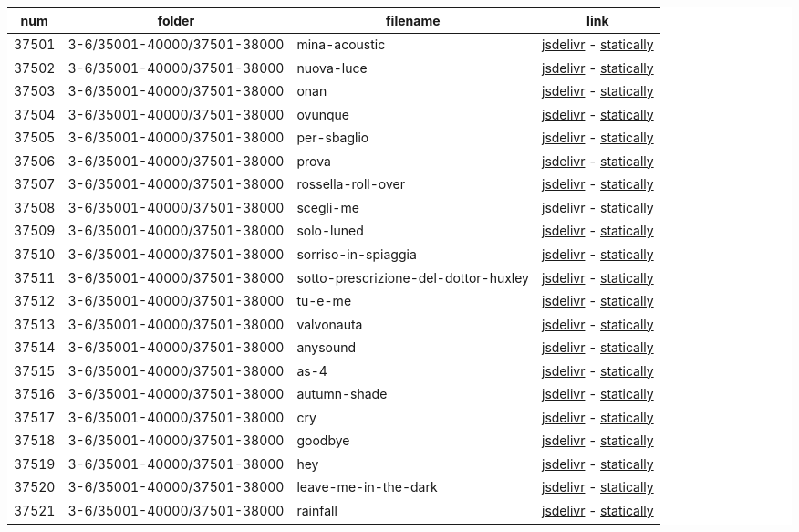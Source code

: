 |  num  | folder | filename | link |
|-------|--------|----------|------|
|37501|3-6/35001-40000/37501-38000|mina-acoustic|[jsdelivr](https://cdn.jsdelivr.net/gh/dbchord/png-old-c-1110x370_3-6/35001-40000/37501-38000/mina-acoustic.png) - [statically](https://cdn.statically.io/gh/dbchord/png-old-c-1110x370_3-6/img/35001-40000/37501-38000/mina-acoustic.png)|
|37502|3-6/35001-40000/37501-38000|nuova-luce|[jsdelivr](https://cdn.jsdelivr.net/gh/dbchord/png-old-c-1110x370_3-6/35001-40000/37501-38000/nuova-luce.png) - [statically](https://cdn.statically.io/gh/dbchord/png-old-c-1110x370_3-6/img/35001-40000/37501-38000/nuova-luce.png)|
|37503|3-6/35001-40000/37501-38000|onan|[jsdelivr](https://cdn.jsdelivr.net/gh/dbchord/png-old-c-1110x370_3-6/35001-40000/37501-38000/onan.png) - [statically](https://cdn.statically.io/gh/dbchord/png-old-c-1110x370_3-6/img/35001-40000/37501-38000/onan.png)|
|37504|3-6/35001-40000/37501-38000|ovunque|[jsdelivr](https://cdn.jsdelivr.net/gh/dbchord/png-old-c-1110x370_3-6/35001-40000/37501-38000/ovunque.png) - [statically](https://cdn.statically.io/gh/dbchord/png-old-c-1110x370_3-6/img/35001-40000/37501-38000/ovunque.png)|
|37505|3-6/35001-40000/37501-38000|per-sbaglio|[jsdelivr](https://cdn.jsdelivr.net/gh/dbchord/png-old-c-1110x370_3-6/35001-40000/37501-38000/per-sbaglio.png) - [statically](https://cdn.statically.io/gh/dbchord/png-old-c-1110x370_3-6/img/35001-40000/37501-38000/per-sbaglio.png)|
|37506|3-6/35001-40000/37501-38000|prova|[jsdelivr](https://cdn.jsdelivr.net/gh/dbchord/png-old-c-1110x370_3-6/35001-40000/37501-38000/prova.png) - [statically](https://cdn.statically.io/gh/dbchord/png-old-c-1110x370_3-6/img/35001-40000/37501-38000/prova.png)|
|37507|3-6/35001-40000/37501-38000|rossella-roll-over|[jsdelivr](https://cdn.jsdelivr.net/gh/dbchord/png-old-c-1110x370_3-6/35001-40000/37501-38000/rossella-roll-over.png) - [statically](https://cdn.statically.io/gh/dbchord/png-old-c-1110x370_3-6/img/35001-40000/37501-38000/rossella-roll-over.png)|
|37508|3-6/35001-40000/37501-38000|scegli-me|[jsdelivr](https://cdn.jsdelivr.net/gh/dbchord/png-old-c-1110x370_3-6/35001-40000/37501-38000/scegli-me.png) - [statically](https://cdn.statically.io/gh/dbchord/png-old-c-1110x370_3-6/img/35001-40000/37501-38000/scegli-me.png)|
|37509|3-6/35001-40000/37501-38000|solo-luned|[jsdelivr](https://cdn.jsdelivr.net/gh/dbchord/png-old-c-1110x370_3-6/35001-40000/37501-38000/solo-luned.png) - [statically](https://cdn.statically.io/gh/dbchord/png-old-c-1110x370_3-6/img/35001-40000/37501-38000/solo-luned.png)|
|37510|3-6/35001-40000/37501-38000|sorriso-in-spiaggia|[jsdelivr](https://cdn.jsdelivr.net/gh/dbchord/png-old-c-1110x370_3-6/35001-40000/37501-38000/sorriso-in-spiaggia.png) - [statically](https://cdn.statically.io/gh/dbchord/png-old-c-1110x370_3-6/img/35001-40000/37501-38000/sorriso-in-spiaggia.png)|
|37511|3-6/35001-40000/37501-38000|sotto-prescrizione-del-dottor-huxley|[jsdelivr](https://cdn.jsdelivr.net/gh/dbchord/png-old-c-1110x370_3-6/35001-40000/37501-38000/sotto-prescrizione-del-dottor-huxley.png) - [statically](https://cdn.statically.io/gh/dbchord/png-old-c-1110x370_3-6/img/35001-40000/37501-38000/sotto-prescrizione-del-dottor-huxley.png)|
|37512|3-6/35001-40000/37501-38000|tu-e-me|[jsdelivr](https://cdn.jsdelivr.net/gh/dbchord/png-old-c-1110x370_3-6/35001-40000/37501-38000/tu-e-me.png) - [statically](https://cdn.statically.io/gh/dbchord/png-old-c-1110x370_3-6/img/35001-40000/37501-38000/tu-e-me.png)|
|37513|3-6/35001-40000/37501-38000|valvonauta|[jsdelivr](https://cdn.jsdelivr.net/gh/dbchord/png-old-c-1110x370_3-6/35001-40000/37501-38000/valvonauta.png) - [statically](https://cdn.statically.io/gh/dbchord/png-old-c-1110x370_3-6/img/35001-40000/37501-38000/valvonauta.png)|
|37514|3-6/35001-40000/37501-38000|anysound|[jsdelivr](https://cdn.jsdelivr.net/gh/dbchord/png-old-c-1110x370_3-6/35001-40000/37501-38000/anysound.png) - [statically](https://cdn.statically.io/gh/dbchord/png-old-c-1110x370_3-6/img/35001-40000/37501-38000/anysound.png)|
|37515|3-6/35001-40000/37501-38000|as-4|[jsdelivr](https://cdn.jsdelivr.net/gh/dbchord/png-old-c-1110x370_3-6/35001-40000/37501-38000/as-4.png) - [statically](https://cdn.statically.io/gh/dbchord/png-old-c-1110x370_3-6/img/35001-40000/37501-38000/as-4.png)|
|37516|3-6/35001-40000/37501-38000|autumn-shade|[jsdelivr](https://cdn.jsdelivr.net/gh/dbchord/png-old-c-1110x370_3-6/35001-40000/37501-38000/autumn-shade.png) - [statically](https://cdn.statically.io/gh/dbchord/png-old-c-1110x370_3-6/img/35001-40000/37501-38000/autumn-shade.png)|
|37517|3-6/35001-40000/37501-38000|cry|[jsdelivr](https://cdn.jsdelivr.net/gh/dbchord/png-old-c-1110x370_3-6/35001-40000/37501-38000/cry.png) - [statically](https://cdn.statically.io/gh/dbchord/png-old-c-1110x370_3-6/img/35001-40000/37501-38000/cry.png)|
|37518|3-6/35001-40000/37501-38000|goodbye|[jsdelivr](https://cdn.jsdelivr.net/gh/dbchord/png-old-c-1110x370_3-6/35001-40000/37501-38000/goodbye.png) - [statically](https://cdn.statically.io/gh/dbchord/png-old-c-1110x370_3-6/img/35001-40000/37501-38000/goodbye.png)|
|37519|3-6/35001-40000/37501-38000|hey|[jsdelivr](https://cdn.jsdelivr.net/gh/dbchord/png-old-c-1110x370_3-6/35001-40000/37501-38000/hey.png) - [statically](https://cdn.statically.io/gh/dbchord/png-old-c-1110x370_3-6/img/35001-40000/37501-38000/hey.png)|
|37520|3-6/35001-40000/37501-38000|leave-me-in-the-dark|[jsdelivr](https://cdn.jsdelivr.net/gh/dbchord/png-old-c-1110x370_3-6/35001-40000/37501-38000/leave-me-in-the-dark.png) - [statically](https://cdn.statically.io/gh/dbchord/png-old-c-1110x370_3-6/img/35001-40000/37501-38000/leave-me-in-the-dark.png)|
|37521|3-6/35001-40000/37501-38000|rainfall|[jsdelivr](https://cdn.jsdelivr.net/gh/dbchord/png-old-c-1110x370_3-6/35001-40000/37501-38000/rainfall.png) - [statically](https://cdn.statically.io/gh/dbchord/png-old-c-1110x370_3-6/img/35001-40000/37501-38000/rainfall.png)|